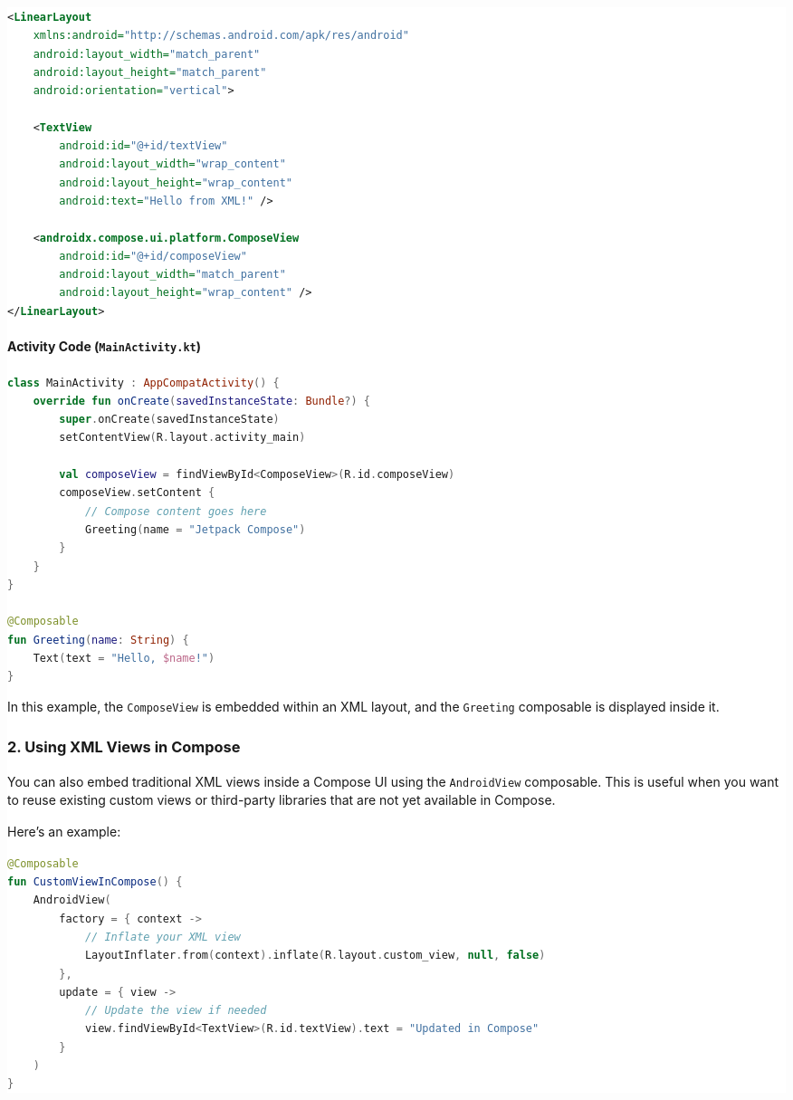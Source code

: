 ```xml
<LinearLayout
    xmlns:android="http://schemas.android.com/apk/res/android"
    android:layout_width="match_parent"
    android:layout_height="match_parent"
    android:orientation="vertical">

    <TextView
        android:id="@+id/textView"
        android:layout_width="wrap_content"
        android:layout_height="wrap_content"
        android:text="Hello from XML!" />

    <androidx.compose.ui.platform.ComposeView
        android:id="@+id/composeView"
        android:layout_width="match_parent"
        android:layout_height="wrap_content" />
</LinearLayout>
```

#### Activity Code (`MainActivity.kt`)

```kotlin
class MainActivity : AppCompatActivity() {
    override fun onCreate(savedInstanceState: Bundle?) {
        super.onCreate(savedInstanceState)
        setContentView(R.layout.activity_main)

        val composeView = findViewById<ComposeView>(R.id.composeView)
        composeView.setContent {
            // Compose content goes here
            Greeting(name = "Jetpack Compose")
        }
    }
}

@Composable
fun Greeting(name: String) {
    Text(text = "Hello, $name!")
}
```

In this example, the `ComposeView` is embedded within an XML layout, and the `Greeting` composable is displayed inside it.

### 2. Using XML Views in Compose

You can also embed traditional XML views inside a Compose UI using the `AndroidView` composable. This is useful when you want to reuse existing custom views or third-party libraries that are not yet available in Compose.

Here’s an example:

```kotlin
@Composable
fun CustomViewInCompose() {
    AndroidView(
        factory = { context ->
            // Inflate your XML view
            LayoutInflater.from(context).inflate(R.layout.custom_view, null, false)
        },
        update = { view ->
            // Update the view if needed
            view.findViewById<TextView>(R.id.textView).text = "Updated in Compose"
        }
    )
}
```